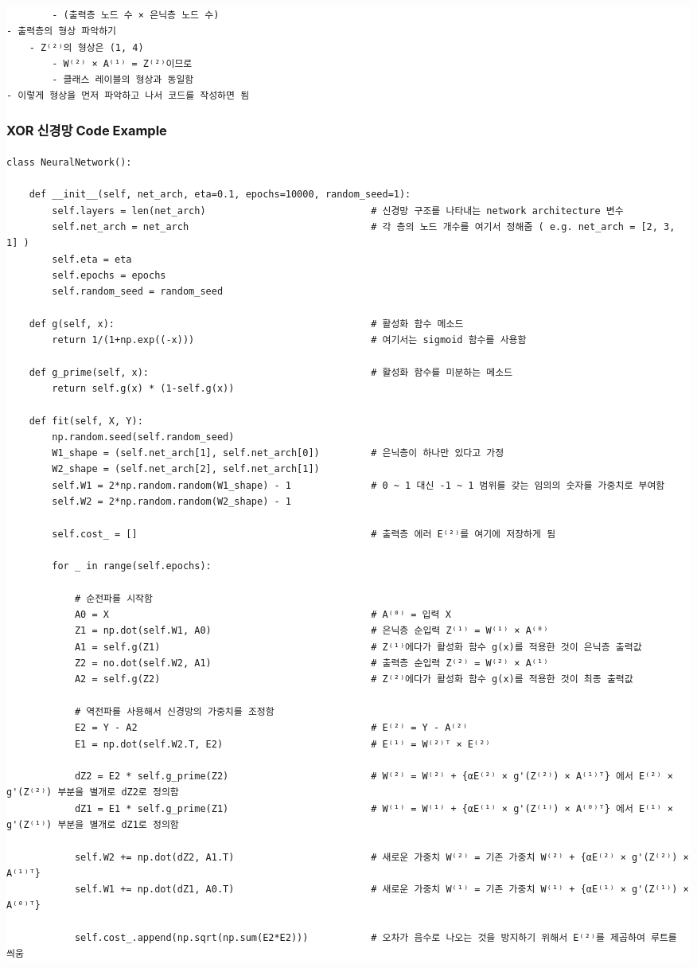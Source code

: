             - (출력층 노드 수 × 은닉층 노드 수)
    - 출력층의 형상 파악하기
        - Z⁽²⁾의 형상은 (1, 4)
            - W⁽²⁾ × A⁽¹⁾ = Z⁽²⁾이므로 
            - 클래스 레이블의 형상과 동일함
    - 이렇게 형상을 먼저 파악하고 나서 코드를 작성하면 됨

### XOR 신경망 Code Example
```
class NeuralNetwork(): 

    def __init__(self, net_arch, eta=0.1, epochs=10000, random_seed=1):
        self.layers = len(net_arch)                             # 신경망 구조를 나타내는 network architecture 변수
        self.net_arch = net_arch                                # 각 층의 노드 개수를 여기서 정해줌 ( e.g. net_arch = [2, 3, 1] )
        self.eta = eta
        self.epochs = epochs
        self.random_seed = random_seed
    
    def g(self, x):                                             # 활성화 함수 메소드
        return 1/(1+np.exp((-x)))                               # 여기서는 sigmoid 함수를 사용함

    def g_prime(self, x):                                       # 활성화 함수를 미분하는 메소드
        return self.g(x) * (1-self.g(x))

    def fit(self, X, Y):
        np.random.seed(self.random_seed)
        W1_shape = (self.net_arch[1], self.net_arch[0])         # 은닉층이 하나만 있다고 가정
        W2_shape = (self.net_arch[2], self.net_arch[1])
        self.W1 = 2*np.random.random(W1_shape) - 1              # 0 ~ 1 대신 -1 ~ 1 범위를 갖는 임의의 숫자를 가중치로 부여함
        self.W2 = 2*np.random.random(W2_shape) - 1
    
        self.cost_ = []                                         # 출력층 에러 E⁽²⁾를 여기에 저장하게 됨

        for _ in range(self.epochs):                            

            # 순전파를 시작함
            A0 = X                                              # A⁽⁰⁾ = 입력 X
            Z1 = np.dot(self.W1, A0)                            # 은닉층 순입력 Z⁽¹⁾ = W⁽¹⁾ × A⁽⁰⁾
            A1 = self.g(Z1)                                     # Z⁽¹⁾에다가 활성화 함수 g(x)를 적용한 것이 은닉층 출력값
            Z2 = no.dot(self.W2, A1)                            # 출력층 순입력 Z⁽²⁾ = W⁽²⁾ × A⁽¹⁾
            A2 = self.g(Z2)                                     # Z⁽²⁾에다가 활성화 함수 g(x)를 적용한 것이 최종 출력값

            # 역전파를 사용해서 신경망의 가중치를 조정함
            E2 = Y - A2                                         # E⁽²⁾ = Y - A⁽²⁾
            E1 = np.dot(self.W2.T, E2)                          # E⁽¹⁾ = W⁽²⁾ᵀ × E⁽²⁾

            dZ2 = E2 * self.g_prime(Z2)                         # W⁽²⁾ = W⁽²⁾ + {αE⁽²⁾ × g'(Z⁽²⁾) × A⁽¹⁾ᵀ} 에서 E⁽²⁾ × g'(Z⁽²⁾) 부분을 별개로 dZ2로 정의함
            dZ1 = E1 * self.g_prime(Z1)                         # W⁽¹⁾ = W⁽¹⁾ + {αE⁽¹⁾ × g'(Z⁽¹⁾) × A⁽⁰⁾ᵀ} 에서 E⁽¹⁾ × g'(Z⁽¹⁾) 부분을 별개로 dZ1로 정의함

            self.W2 += np.dot(dZ2, A1.T)                        # 새로운 가중치 W⁽²⁾ = 기존 가중치 W⁽²⁾ + {αE⁽²⁾ × g'(Z⁽²⁾) × A⁽¹⁾ᵀ}
            self.W1 += np.dot(dZ1, A0.T)                        # 새로운 가중치 W⁽¹⁾ = 기존 가중치 W⁽¹⁾ + {αE⁽¹⁾ × g'(Z⁽¹⁾) × A⁽⁰⁾ᵀ}

            self.cost_.append(np.sqrt(np.sum(E2*E2)))           # 오차가 음수로 나오는 것을 방지하기 위해서 E⁽²⁾를 제곱하여 루트를 씌움
```